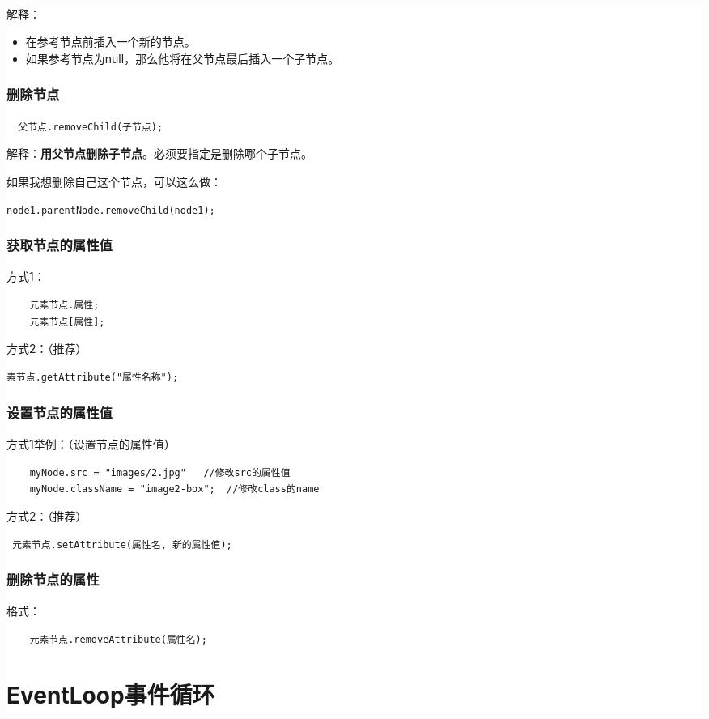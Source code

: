 解释：

- 在参考节点前插入一个新的节点。
- 如果参考节点为null，那么他将在父节点最后插入一个子节点。

### 删除节点

```
  父节点.removeChild(子节点);
```

解释：**用父节点删除子节点**。必须要指定是删除哪个子节点。

如果我想删除自己这个节点，可以这么做：

```
node1.parentNode.removeChild(node1);
```

### 获取节点的属性值

方式1：

```
    元素节点.属性;
    元素节点[属性];
```

方式2：（推荐）

```
素节点.getAttribute("属性名称");
```

### 设置节点的属性值

方式1举例：（设置节点的属性值）

```
    myNode.src = "images/2.jpg"   //修改src的属性值
    myNode.className = "image2-box";  //修改class的name
```

方式2：（推荐）

```
 元素节点.setAttribute(属性名, 新的属性值);
```

### 删除节点的属性

格式：

```
    元素节点.removeAttribute(属性名);
```





#  EventLoop事件循环
